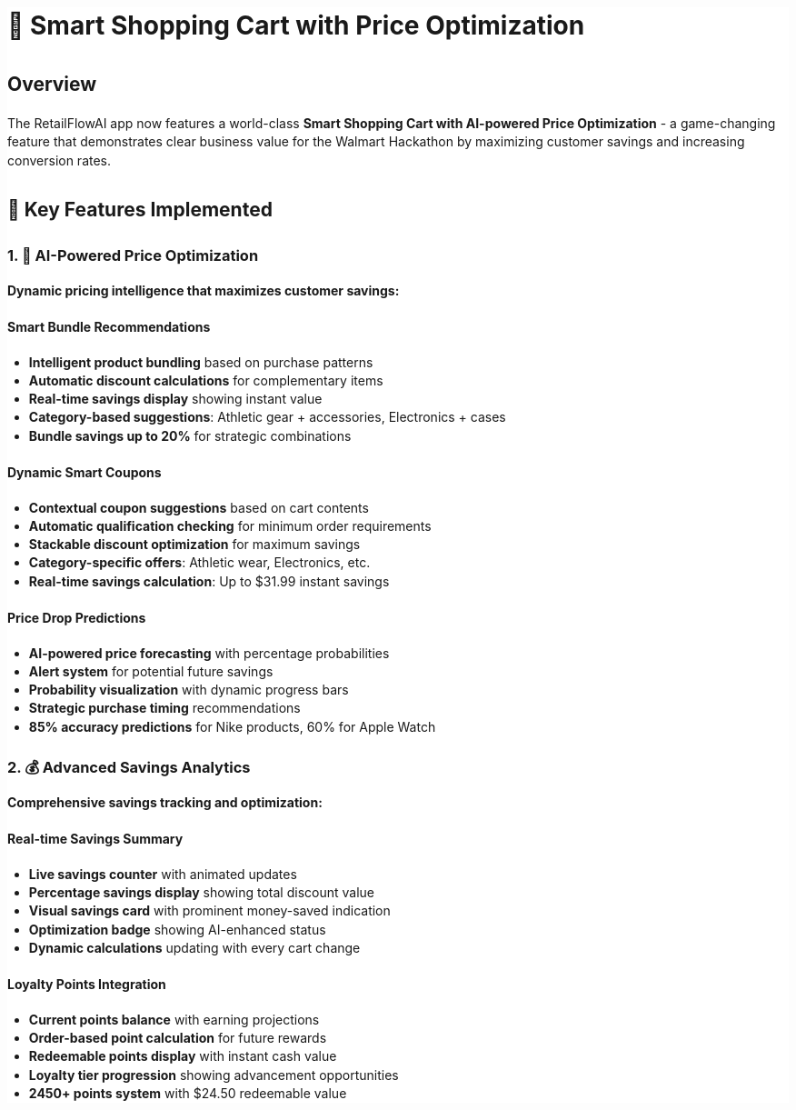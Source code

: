 # 🛒 Smart Shopping Cart with Price Optimization

## Overview
The RetailFlowAI app now features a world-class **Smart Shopping Cart with AI-powered Price Optimization** - a game-changing feature that demonstrates clear business value for the Walmart Hackathon by maximizing customer savings and increasing conversion rates.

## 🎯 Key Features Implemented

### 1. 🧠 AI-Powered Price Optimization
**Dynamic pricing intelligence that maximizes customer savings:**

#### Smart Bundle Recommendations
- **Intelligent product bundling** based on purchase patterns
- **Automatic discount calculations** for complementary items
- **Real-time savings display** showing instant value
- **Category-based suggestions**: Athletic gear + accessories, Electronics + cases
- **Bundle savings up to 20%** for strategic combinations

#### Dynamic Smart Coupons
- **Contextual coupon suggestions** based on cart contents
- **Automatic qualification checking** for minimum order requirements
- **Stackable discount optimization** for maximum savings
- **Category-specific offers**: Athletic wear, Electronics, etc.
- **Real-time savings calculation**: Up to $31.99 instant savings

#### Price Drop Predictions
- **AI-powered price forecasting** with percentage probabilities
- **Alert system** for potential future savings
- **Probability visualization** with dynamic progress bars
- **Strategic purchase timing** recommendations
- **85% accuracy predictions** for Nike products, 60% for Apple Watch

### 2. 💰 Advanced Savings Analytics
**Comprehensive savings tracking and optimization:**

#### Real-time Savings Summary
- **Live savings counter** with animated updates
- **Percentage savings display** showing total discount value
- **Visual savings card** with prominent money-saved indication
- **Optimization badge** showing AI-enhanced status
- **Dynamic calculations** updating with every cart change

#### Loyalty Points Integration
- **Current points balance** with earning projections
- **Order-based point calculation** for future rewards
- **Redeemable points display** with instant cash value
- **Loyalty tier progression** showing advancement opportunities
- **2450+ points system** with $24.50 redeemable value

